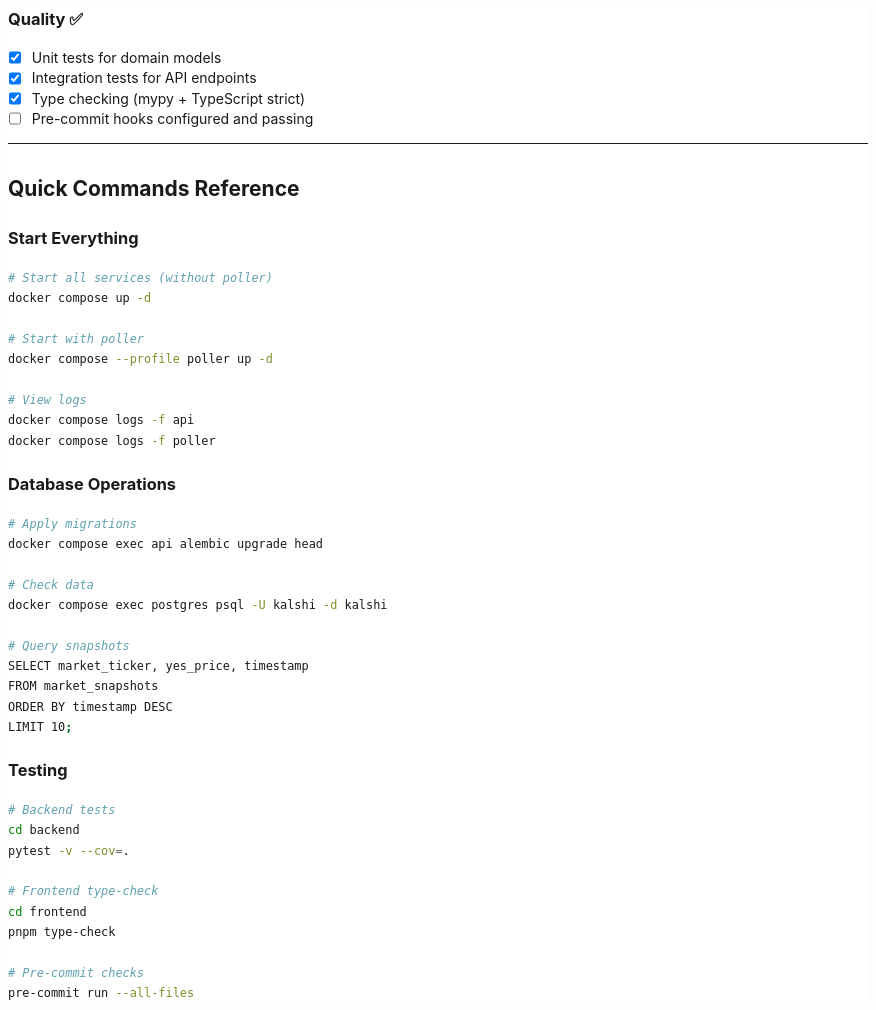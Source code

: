 ### Quality ✅
- [x] Unit tests for domain models
- [x] Integration tests for API endpoints
- [x] Type checking (mypy + TypeScript strict)
- [ ] Pre-commit hooks configured and passing

---

## Quick Commands Reference

### Start Everything
```bash
# Start all services (without poller)
docker compose up -d

# Start with poller
docker compose --profile poller up -d

# View logs
docker compose logs -f api
docker compose logs -f poller
```

### Database Operations
```bash
# Apply migrations
docker compose exec api alembic upgrade head

# Check data
docker compose exec postgres psql -U kalshi -d kalshi

# Query snapshots
SELECT market_ticker, yes_price, timestamp
FROM market_snapshots
ORDER BY timestamp DESC
LIMIT 10;
```

### Testing
```bash
# Backend tests
cd backend
pytest -v --cov=.

# Frontend type-check
cd frontend
pnpm type-check

# Pre-commit checks
pre-commit run --all-files
```

